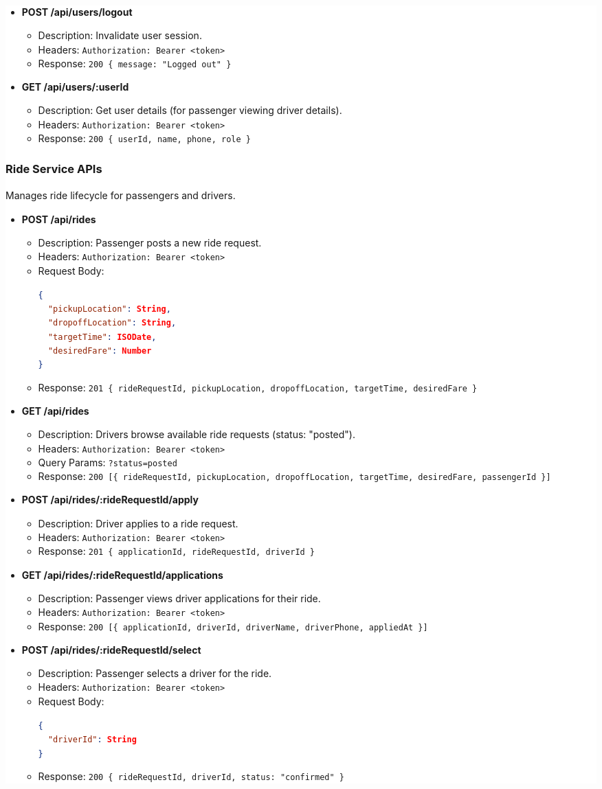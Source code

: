 - **POST /api/users/logout**
  - Description: Invalidate user session.
  - Headers: `Authorization: Bearer <token>`
  - Response: `200 { message: "Logged out" }`

- **GET /api/users/:userId**
  - Description: Get user details (for passenger viewing driver details).
  - Headers: `Authorization: Bearer <token>`
  - Response: `200 { userId, name, phone, role }`

### Ride Service APIs
Manages ride lifecycle for passengers and drivers.

- **POST /api/rides**
  - Description: Passenger posts a new ride request.
  - Headers: `Authorization: Bearer <token>`
  - Request Body:
    ```json
    {
      "pickupLocation": String,
      "dropoffLocation": String,
      "targetTime": ISODate,
      "desiredFare": Number
    }
    ```
  - Response: `201 { rideRequestId, pickupLocation, dropoffLocation, targetTime, desiredFare }`

- **GET /api/rides**
  - Description: Drivers browse available ride requests (status: "posted").
  - Headers: `Authorization: Bearer <token>`
  - Query Params: `?status=posted`
  - Response: `200 [{ rideRequestId, pickupLocation, dropoffLocation, targetTime, desiredFare, passengerId }]`

- **POST /api/rides/:rideRequestId/apply**
  - Description: Driver applies to a ride request.
  - Headers: `Authorization: Bearer <token>`
  - Response: `201 { applicationId, rideRequestId, driverId }`

- **GET /api/rides/:rideRequestId/applications**
  - Description: Passenger views driver applications for their ride.
  - Headers: `Authorization: Bearer <token>`
  - Response: `200 [{ applicationId, driverId, driverName, driverPhone, appliedAt }]`

- **POST /api/rides/:rideRequestId/select**
  - Description: Passenger selects a driver for the ride.
  - Headers: `Authorization: Bearer <token>`
  - Request Body:
    ```json
    {
      "driverId": String
    }
    ```
  - Response: `200 { rideRequestId, driverId, status: "confirmed" }`
